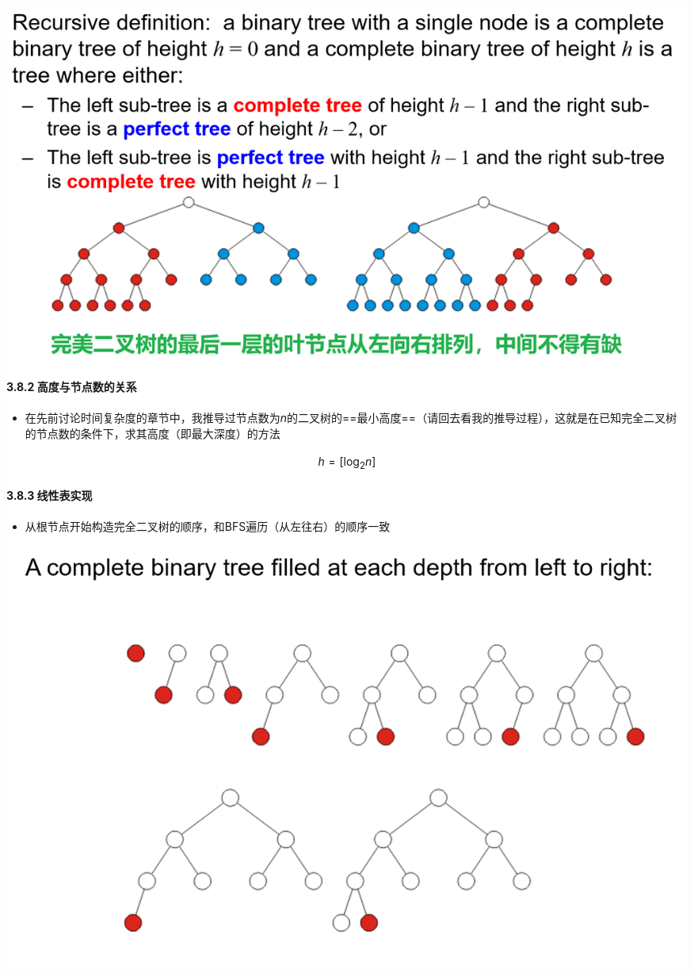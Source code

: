 ![完美二叉树的递归定义.png](/resources/数据结构/完美二叉树的递归定义.png)

#### 3.8.2 高度与节点数的关系
- 在先前讨论时间复杂度的章节中，我推导过节点数为$n$的二叉树的==最小高度==（请回去看我的推导过程），这就是在已知完全二叉树的节点数的条件下，求其高度（即最大深度）的方法

$$h = [\log_{2}{n}]$$

#### 3.8.3 线性表实现
- 从根节点开始构造完全二叉树的顺序，和BFS遍历（从左往右）的顺序一致

![完全二叉树示意.png](/resources/数据结构/完全二叉树示意.png)
